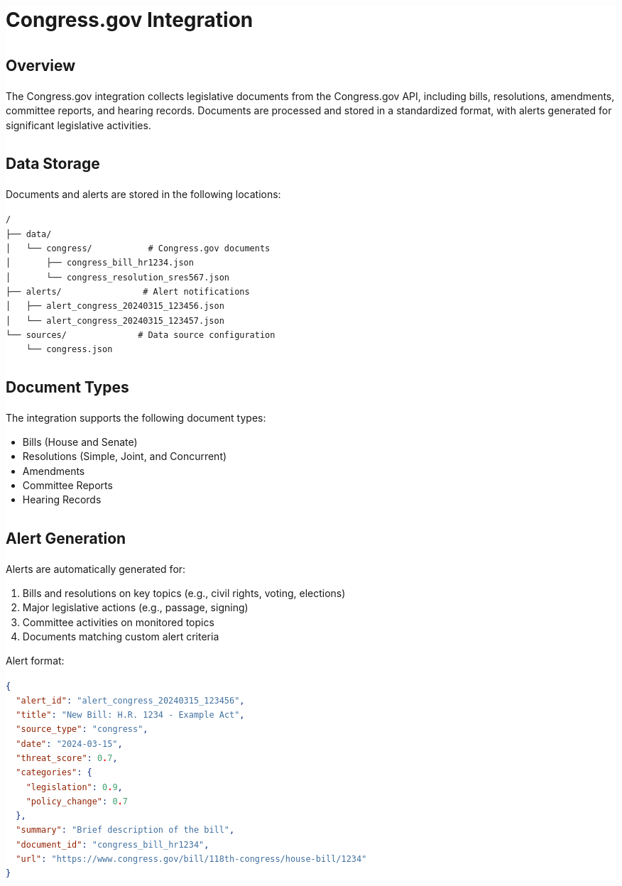 # Congress.gov Integration

## Overview

The Congress.gov integration collects legislative documents from the Congress.gov API, including bills, resolutions, amendments, committee reports, and hearing records. Documents are processed and stored in a standardized format, with alerts generated for significant legislative activities.

## Data Storage

Documents and alerts are stored in the following locations:

```
/
├── data/
│   └── congress/           # Congress.gov documents
│       ├── congress_bill_hr1234.json
│       └── congress_resolution_sres567.json
├── alerts/                # Alert notifications
│   ├── alert_congress_20240315_123456.json
│   └── alert_congress_20240315_123457.json
└── sources/              # Data source configuration
    └── congress.json
```

## Document Types

The integration supports the following document types:
- Bills (House and Senate)
- Resolutions (Simple, Joint, and Concurrent)
- Amendments
- Committee Reports
- Hearing Records

## Alert Generation

Alerts are automatically generated for:
1. Bills and resolutions on key topics (e.g., civil rights, voting, elections)
2. Major legislative actions (e.g., passage, signing)
3. Committee activities on monitored topics
4. Documents matching custom alert criteria

Alert format:
```json
{
  "alert_id": "alert_congress_20240315_123456",
  "title": "New Bill: H.R. 1234 - Example Act",
  "source_type": "congress",
  "date": "2024-03-15",
  "threat_score": 0.7,
  "categories": {
    "legislation": 0.9,
    "policy_change": 0.7
  },
  "summary": "Brief description of the bill",
  "document_id": "congress_bill_hr1234",
  "url": "https://www.congress.gov/bill/118th-congress/house-bill/1234"
}
```
